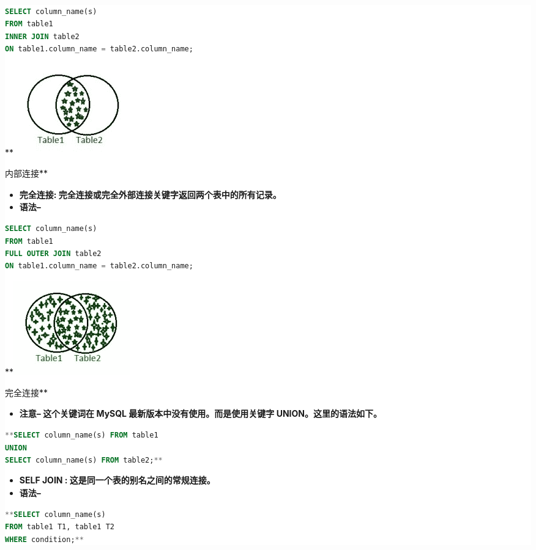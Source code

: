 ```sql
SELECT column_name(s)
FROM table1
INNER JOIN table2
ON table1.column_name = table2.column_name;
```

**![](img/8283354f47f9ef4539dc0ddfdcb17f93.png)

内部连接** 

*   ****完全连接:**
    完全连接或完全外部连接关键字返回两个表中的所有记录。**
*   ****语法–****

```sql
SELECT column_name(s)
FROM table1
FULL OUTER JOIN table2
ON table1.column_name = table2.column_name;
```

**![](img/1eeffd88ac4ba0308beb69f5c1662396.png)

完全连接** 

*   ****注意–** **这个关键词在 MySQL 最新版本中没有使用。而是使用关键字 UNION。这里的语法如下。****

```sql
**SELECT column_name(s) FROM table1
UNION
SELECT column_name(s) FROM table2;**
```

*   ******SELF JOIN :**
    这是同一个表的别名之间的常规连接。****
*   ******语法–******

```sql
**SELECT column_name(s)
FROM table1 T1, table1 T2
WHERE condition;**
```
